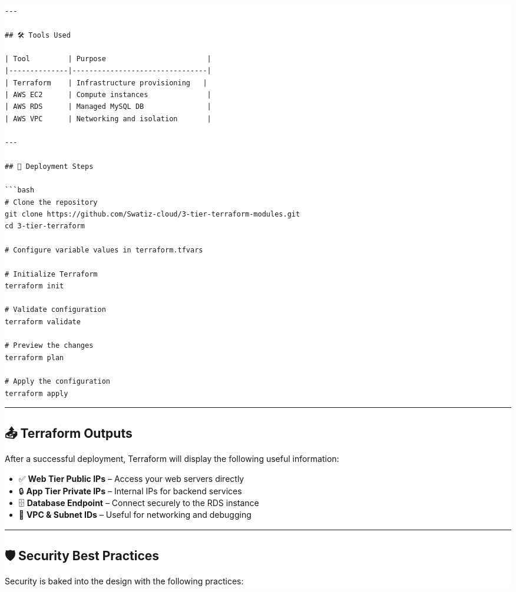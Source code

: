 ````
---

## 🛠 Tools Used

| Tool         | Purpose                        |
|--------------|--------------------------------|
| Terraform    | Infrastructure provisioning   |
| AWS EC2      | Compute instances              |
| AWS RDS      | Managed MySQL DB               |
| AWS VPC      | Networking and isolation       |

---

## 🚀 Deployment Steps

```bash
# Clone the repository
git clone https://github.com/Swatiz-cloud/3-tier-terraform-modules.git
cd 3-tier-terraform

# Configure variable values in terraform.tfvars

# Initialize Terraform
terraform init

# Validate configuration
terraform validate

# Preview the changes
terraform plan

# Apply the configuration
terraform apply
````

---
## 📤 Terraform Outputs

After a successful deployment, Terraform will display the following useful information:

- ✅ **Web Tier Public IPs** – Access your web servers directly
- 🔒 **App Tier Private IPs** – Internal IPs for backend services
- 🗄️ **Database Endpoint** – Connect securely to the RDS instance
- 🧩 **VPC & Subnet IDs** – Useful for networking and debugging

---

## 🛡️ Security Best Practices

Security is baked into the design with the following practices:
